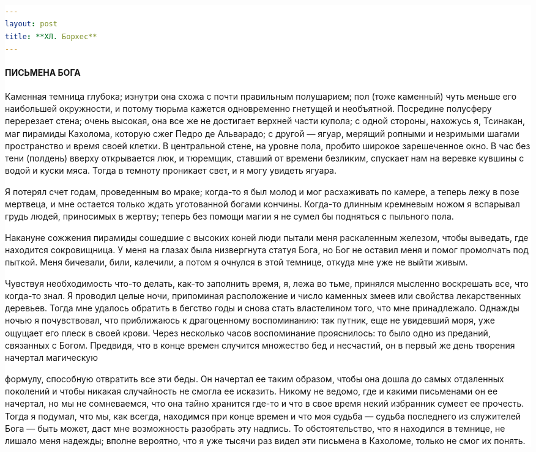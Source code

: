 ```yaml
---
layout: post
title: **ХЛ. Борхес**
---
```


#### **ПИСЬМЕНА БОГА**

Каменная темница глубока; изнутри она схожа с почти правиль­ным
полушарием; пол (тоже каменный) чуть меньше его наиболь­шей
окружности, и потому тюрьма кажется одновременно гнетущей и
необъятной. Посредине полусферу перерезает стена; очень
высо­кая, она все же не достигает верхней части купола; с одной
стороны, нахожусь я, Тсинакан, маг пирамиды Кахолома, которую сжег
Педро де Альварадо; с другой — ягуар, мерящий ропными и незри­мыми
шагами пространство и время своей клетки. В центральной стене, на
уровне пола, пробито широкое зарешеченное окно. В час без тени
(полдень) вверху открывается люк, и тюремщик, ставший от времени
безликим, спускает нам на веревке кувшины с водой и куски мяса.
Тогда в темноту проникает свет, и я могу увидеть ягуара.

Я потерял счет годам, проведенным во мраке; когда-то я был молод и мог
расхаживать по камере, а теперь лежу в позе мертвеца, и мне остается
только ждать уготованной богами кончины. Когда-то длинным кремневым
ножом я вспарывал грудь людей, приносимых в жертву; теперь без помощи
магии я не сумел бы подняться с пыльного пола.

Накануне сожжения пирамиды сошедшие с высоких коней люди пытали меня
раскаленным железом, чтобы выведать, где находится сокровищница. У
меня на глазах была низвергнута статуя Бога, но Бог не оставил меня и
помог промолчать под пыткой. Меня бичевали, били, калечили, а потом я
очнулся в этой темнице, откуда мне уже не выйти живым.

Чувствуя необходимость что-то делать, как-то заполнить время, я, лежа во
тьме, принялся мысленно воскрешать все, что когда-то знал. Я проводил
целые ночи, припоминая расположение и число каменных змеев или
свойства лекарственных деревьев. Тогда мне удалось обратить в
бегство годы и снова стать властелином того, что мне принадлежало.
Однажды ночью я почувствовал, что приближа­юсь к драгоценному
воспоминанию: так путник, еще не увидевший моря, уже ощущает
его плеск в своей крови. Через несколько часов воспоминание
прояснилось: то было одно из преданий, связанных с Богом.
Предвидя, что в конце времен случится множество бед и несчастий, он
в первый же день творения начертал магическую

формулу, способную отвратить все эти беды. Он начертал ее таким образом,
чтобы она дошла до самых отдаленных поколений и чтобы никакая
случайность не смогла ее исказить. Никому не ведомо, где и
какими письменами он ее начертал, но мы не сомневаемся, что она тайно
хранится где-то и что в свое время некий избранник сумеет ее прочесть.
Тогда я подумал, что мы, как всегда, находимся при конце времен и что
моя судьба — судьба последнего из служителей Бога — быть может, даст
мне возможность разобрать эту надпись. То обстоя­тельство, что я
находился в темнице, не лишало меня надежды; вполне вероятно, что я
уже тысячи раз видел эти письмена в Кахоломе, только не смог их понять.
